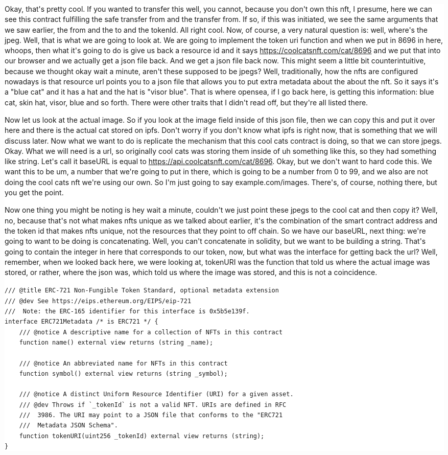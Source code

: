 Okay, that's pretty cool. If you wanted to transfer this well, you cannot, because you don't own this nft, I presume, here we can see this contract fulfilling the safe transfer from and the transfer from. If so, if this was initiated, we see the same arguments that we saw earlier, the from and the to and the tokenId. All right cool. Now, of course, a very natural question is: well, where's the jpeg. Well, that is what we are going to look at. We are going to implement the token uri function and when we put in 8696 in here, whoops, then what it's going to do is give us back a resource id and it says https://coolcatsnft.com/cat/8696 and we put that into our browser and we actually get a json file back. And we get a json file back now. This might seem a little bit counterintuitive, because we thought okay wait a minute, aren't these supposed to be jpegs? Well, traditionally, how the nfts are configured nowadays is that resource url points you to a json file that allows you to put extra metadata about the about the nft. So it says it's a "blue cat" and it has a hat and the hat is "visor blue". That is where opensea, if I go back here, is getting this information: blue cat, skin hat, visor, blue and so forth. There were other traits that I didn't read off, but they're all listed there. 

Now let us look at the actual image. So if you look at the image field inside of this json file, then we can copy this and put it over here and there is the actual cat stored on ipfs. Don't worry if you don't know what ipfs is right now, that is something that we will discuss later. Now what we want to do is replicate the mechanism that this cool cats contract is doing, so that we can store jpegs. Okay. What we will need is a url, so originally cool cats was storing them inside of uh something like this, so they had something like string. Let's call it baseURL is equal to https://api.coolcatsnft.com/cat/8696. Okay, but we don't want to hard code this. We want this to be um, a number that we're going to put in there, which is going to be a number from 0 to 99, and we also are not doing the cool cats nft we're using our own. So I'm just going to say example.com/images. There's, of course, nothing there, but you get the point.

Now one thing you might be noting is hey wait a minute, couldn't we just point these jpegs to the cool cat and then copy it? Well, no, because that's not what makes nfts unique as we talked about earlier, it's the combination of the smart contract address and the token id that makes nfts unique, not the resources that they point to off chain. So we have our baseURL, next thing: we're going to want to be doing is concatenating. Well, you can't concatenate in solidity, but we want to be building a string. That's going to contain the integer in here that corresponds to our token, now, but what was the interface for getting back the url? Well, remember, when we looked back here, we were looking at, tokenURI was the function that told us where the actual image was stored, or rather, where the json was, which told us where the image was stored, and this is not a coincidence.

```solidity
/// @title ERC-721 Non-Fungible Token Standard, optional metadata extension
/// @dev See https://eips.ethereum.org/EIPS/eip-721
///  Note: the ERC-165 identifier for this interface is 0x5b5e139f.
interface ERC721Metadata /* is ERC721 */ {
    /// @notice A descriptive name for a collection of NFTs in this contract
    function name() external view returns (string _name);

    /// @notice An abbreviated name for NFTs in this contract
    function symbol() external view returns (string _symbol);

    /// @notice A distinct Uniform Resource Identifier (URI) for a given asset.
    /// @dev Throws if `_tokenId` is not a valid NFT. URIs are defined in RFC
    ///  3986. The URI may point to a JSON file that conforms to the "ERC721
    ///  Metadata JSON Schema".
    function tokenURI(uint256 _tokenId) external view returns (string);
}
```
